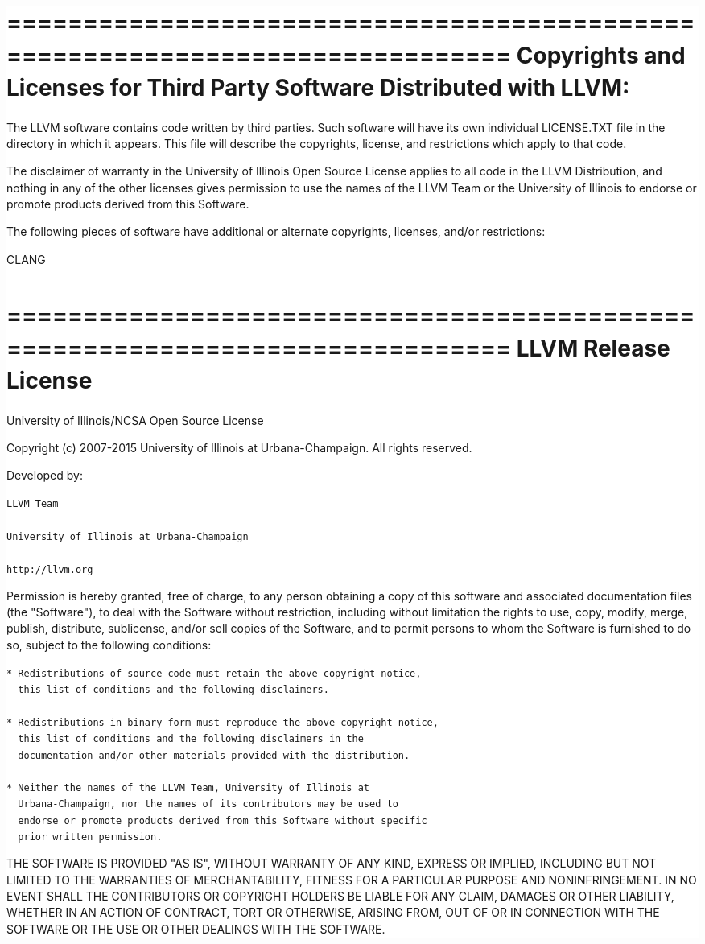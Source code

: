 ==============================================================================
Copyrights and Licenses for Third Party Software Distributed with LLVM:
==============================================================================
The LLVM software contains code written by third parties.  Such software will
have its own individual LICENSE.TXT file in the directory in which it appears.
This file will describe the copyrights, license, and restrictions which apply
to that code.

The disclaimer of warranty in the University of Illinois Open Source License
applies to all code in the LLVM Distribution, and nothing in any of the
other licenses gives permission to use the names of the LLVM Team or the
University of Illinois to endorse or promote products derived from this
Software.

The following pieces of software have additional or alternate copyrights,
licenses, and/or restrictions:


CLANG

==============================================================================
LLVM Release License
==============================================================================
University of Illinois/NCSA
Open Source License

Copyright (c) 2007-2015 University of Illinois at Urbana-Champaign.
All rights reserved.

Developed by:

    LLVM Team
    
    University of Illinois at Urbana-Champaign
    
    http://llvm.org

Permission is hereby granted, free of charge, to any person obtaining a copy of
this software and associated documentation files (the "Software"), to deal with
the Software without restriction, including without limitation the rights to
use, copy, modify, merge, publish, distribute, sublicense, and/or sell copies
of the Software, and to permit persons to whom the Software is furnished to do
so, subject to the following conditions:

    * Redistributions of source code must retain the above copyright notice,
      this list of conditions and the following disclaimers.
    
    * Redistributions in binary form must reproduce the above copyright notice,
      this list of conditions and the following disclaimers in the
      documentation and/or other materials provided with the distribution.
    
    * Neither the names of the LLVM Team, University of Illinois at
      Urbana-Champaign, nor the names of its contributors may be used to
      endorse or promote products derived from this Software without specific
      prior written permission.

THE SOFTWARE IS PROVIDED "AS IS", WITHOUT WARRANTY OF ANY KIND, EXPRESS OR
IMPLIED, INCLUDING BUT NOT LIMITED TO THE WARRANTIES OF MERCHANTABILITY, FITNESS
FOR A PARTICULAR PURPOSE AND NONINFRINGEMENT.  IN NO EVENT SHALL THE
CONTRIBUTORS OR COPYRIGHT HOLDERS BE LIABLE FOR ANY CLAIM, DAMAGES OR OTHER
LIABILITY, WHETHER IN AN ACTION OF CONTRACT, TORT OR OTHERWISE, ARISING FROM,
OUT OF OR IN CONNECTION WITH THE SOFTWARE OR THE USE OR OTHER DEALINGS WITH THE
SOFTWARE.
